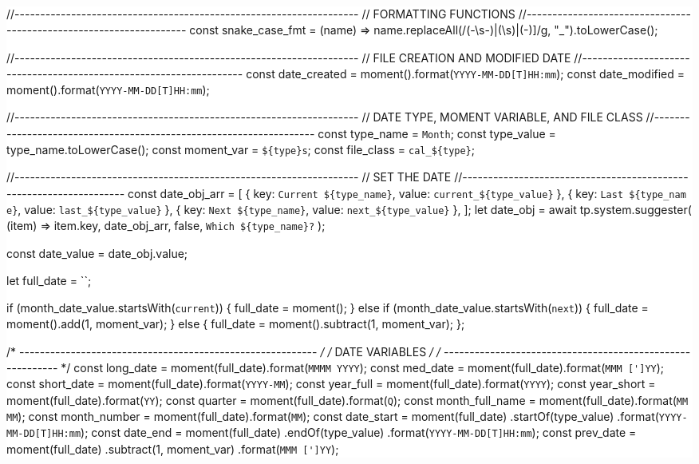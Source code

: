 //-------------------------------------------------------------------
// FORMATTING FUNCTIONS
//-------------------------------------------------------------------
const snake_case_fmt = (name) =>
  name.replaceAll(/(\-\s\-)|(\s)|(\-)]/g, "_").toLowerCase();

//-------------------------------------------------------------------
// FILE CREATION AND MODIFIED DATE
//-------------------------------------------------------------------
const date_created = moment().format(`YYYY-MM-DD[T]HH:mm`);
const date_modified = moment().format(`YYYY-MM-DD[T]HH:mm`);

//-------------------------------------------------------------------
// DATE TYPE, MOMENT VARIABLE, AND FILE CLASS
//-------------------------------------------------------------------
const type_name = `Month`;
const type_value = type_name.toLowerCase();
const moment_var = `${type}s`;
const file_class = `cal_${type}`;

//-------------------------------------------------------------------
// SET THE DATE
//-------------------------------------------------------------------
const date_obj_arr = [
  { key: `Current ${type_name}`, value: `current_${type_value}` },
  { key: `Last ${type_name}`, value: `last_${type_value}` },
  { key: `Next ${type_name}`, value: `next_${type_value}` },
];
let date_obj = await tp.system.suggester(
  (item) => item.key,
  date_obj_arr,
  false,
  `Which ${type_name}?`
);

const date_value = date_obj.value;

let full_date = ``;

if (month_date_value.startsWith(`current`)) {
  full_date = moment();
} else if (month_date_value.startsWith(`next`)) {
  full_date = moment().add(1, moment_var);
} else {
  full_date = moment().subtract(1, moment_var);
};

/* ---------------------------------------------------------- */
/*                       DATE VARIABLES                       */
/* ---------------------------------------------------------- */
const long_date = moment(full_date).format(`MMMM YYYY`);
const med_date = moment(full_date).format(`MMM [']YY`);
const short_date = moment(full_date).format(`YYYY-MM`);
const year_full = moment(full_date).format(`YYYY`);
const year_short = moment(full_date).format(`YY`);
const quarter = moment(full_date).format(`Q`);
const month_full_name = moment(full_date).format(`MMMM`);
const month_number = moment(full_date).format(`MM`);
const date_start = moment(full_date)
  .startOf(type_value)
  .format(`YYYY-MM-DD[T]HH:mm`);
const date_end = moment(full_date)
  .endOf(type_value)
  .format(`YYYY-MM-DD[T]HH:mm`);
const prev_date = moment(full_date)
  .subtract(1, moment_var)
  .format(`MMM [']YY`);
